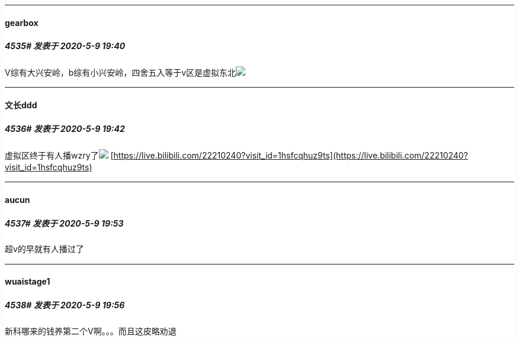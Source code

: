 





-----

####  gearbox  
##### 4535#       发表于 2020-5-9 19:40




V综有大兴安岭，b综有小兴安岭，四舍五入等于v区是虚拟东北<img src="https://static.saraba1st.com/image/smiley/face2017/067.png" referrerpolicy="no-referrer">







-----

####  文长ddd  
##### 4536#       发表于 2020-5-9 19:42




虚拟区终于有人播wzry了<img src="https://static.saraba1st.com/image/smiley/face2017/135.png" referrerpolicy="no-referrer">
[https://live.bilibili.com/22210240?visit_id=1hsfcqhuz9ts](https://live.bilibili.com/22210240?visit_id=1hsfcqhuz9ts)







-----

####  aucun  
##### 4537#       发表于 2020-5-9 19:53




超v的早就有人播过了







-----

####  wuaistage1  
##### 4538#       发表于 2020-5-9 19:56




新科哪来的钱养第二个V啊。。。而且这皮略劝退



